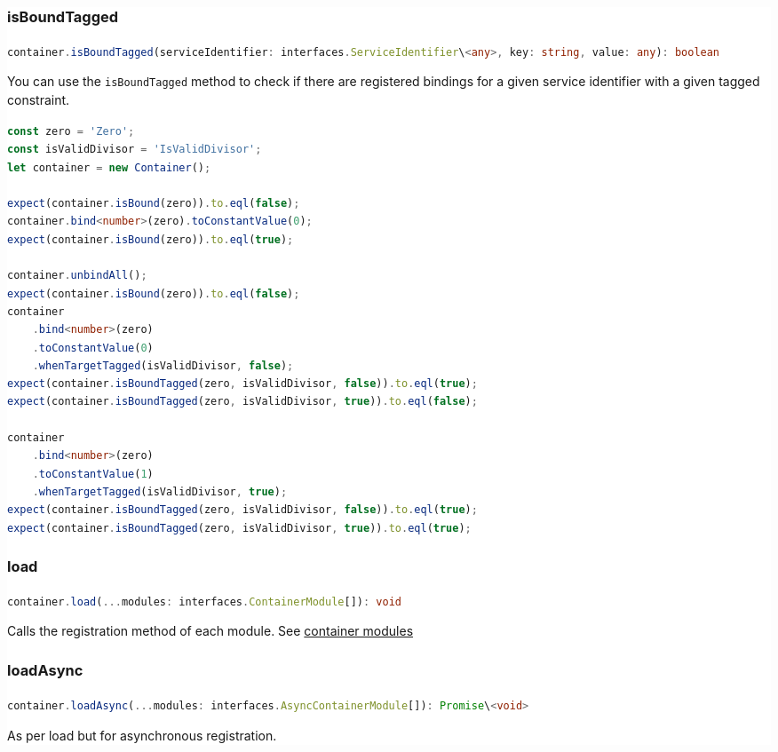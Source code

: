 ```ts
```

### isBoundTagged

```ts
container.isBoundTagged(serviceIdentifier: interfaces.ServiceIdentifier\<any>, key: string, value: any): boolean
```

You can use the `isBoundTagged` method to check if there are registered bindings for a given service identifier with a given tagged constraint.

```ts
const zero = 'Zero';
const isValidDivisor = 'IsValidDivisor';
let container = new Container();

expect(container.isBound(zero)).to.eql(false);
container.bind<number>(zero).toConstantValue(0);
expect(container.isBound(zero)).to.eql(true);

container.unbindAll();
expect(container.isBound(zero)).to.eql(false);
container
	.bind<number>(zero)
	.toConstantValue(0)
	.whenTargetTagged(isValidDivisor, false);
expect(container.isBoundTagged(zero, isValidDivisor, false)).to.eql(true);
expect(container.isBoundTagged(zero, isValidDivisor, true)).to.eql(false);

container
	.bind<number>(zero)
	.toConstantValue(1)
	.whenTargetTagged(isValidDivisor, true);
expect(container.isBoundTagged(zero, isValidDivisor, false)).to.eql(true);
expect(container.isBoundTagged(zero, isValidDivisor, true)).to.eql(true);
```

### load

```ts
container.load(...modules: interfaces.ContainerModule[]): void
```

Calls the registration method of each module. See [container modules](../features-and-api/2_container_modules.html)

### loadAsync

```ts
container.loadAsync(...modules: interfaces.AsyncContainerModule[]): Promise\<void>
```

As per load but for asynchronous registration.
